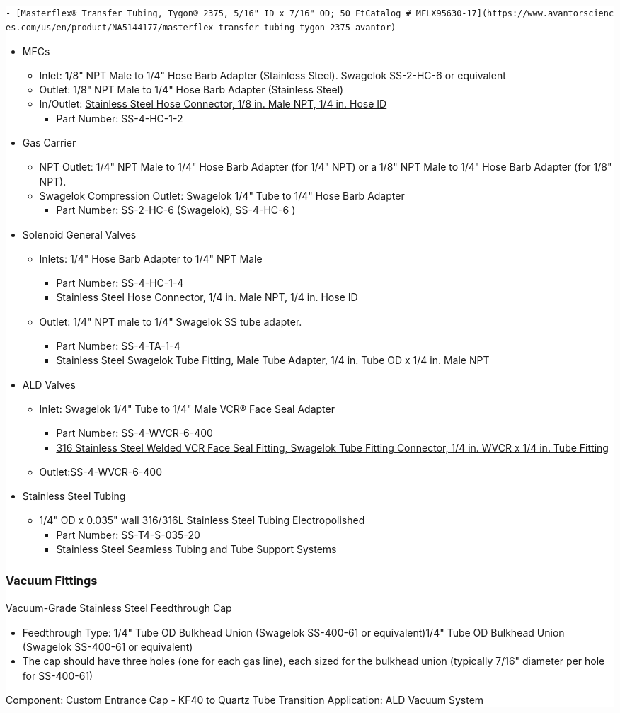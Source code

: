     - [Masterflex® Transfer Tubing, Tygon® 2375, 5/16" ID x 7/16" OD; 50 FtCatalog # MFLX95630-17](https://www.avantorsciences.com/us/en/product/NA5144177/masterflex-transfer-tubing-tygon-2375-avantor)

- MFCs
  - Inlet: 1/8" NPT Male to 1/4" Hose Barb Adapter (Stainless Steel). Swagelok SS-2-HC-6 or equivalent 
  - Outlet: 1/8" NPT Male to 1/4" Hose Barb Adapter (Stainless Steel)
  - In/Outlet: [Stainless Steel Hose Connector, 1/8 in. Male NPT, 1/4 in. Hose ID](https://products.swagelok.com/en/c/connectors-plastic-tubing/p/SS-4-HC-1-2)
      - Part Number: SS-4-HC-1-2
        
- Gas Carrier
  - NPT Outlet: 1/4" NPT Male to 1/4" Hose Barb Adapter (for 1/4" NPT) or a 1/8" NPT Male to 1/4" Hose Barb Adapter (for 1/8" NPT).
  - Swagelok Compression Outlet: Swagelok 1/4" Tube to 1/4" Hose Barb Adapter
      - Part Number: SS-2-HC-6 (Swagelok), SS-4-HC-6 )

- Solenoid General Valves
  - Inlets: 1/4" Hose Barb Adapter to 1/4" NPT Male  
      - Part Number: SS-4-HC-1-4
      - [Stainless Steel Hose Connector, 1/4 in. Male NPT, 1/4 in. Hose ID](https://products.swagelok.com/en/search/?text=SS-4-HC-1-4)

  - Outlet: 1/4" NPT male to 1/4" Swagelok SS tube adapter.
      - Part Number: SS-4-TA-1-4
      - [Stainless Steel Swagelok Tube Fitting, Male Tube Adapter, 1/4 in. Tube OD x 1/4 in. Male NPT](https://products.swagelok.com/en/search/?text=SS-4-TA-1-4)
      
  

- ALD Valves
  - Inlet: Swagelok 1/4" Tube to 1/4" Male VCR® Face Seal Adapter
      - Part Number: SS-4-WVCR-6-400
      - [316 Stainless Steel Welded VCR Face Seal Fitting, Swagelok Tube Fitting Connector, 1/4 in. WVCR x 1/4 in. Tube Fitting](https://products.swagelok.com/en/c/straights/p/SS-4-WVCR-6-400)

  - Outlet:SS-4-WVCR-6-400
 
  
- Stainless Steel Tubing 
  - 1/4" OD x 0.035" wall 316/316L Stainless Steel Tubing Electropolished
      - Part Number: SS-T4-S-035-20
      - [Stainless Steel Seamless Tubing and
Tube Support Systems](https://www.swagelok.com/-/media/distributor-media/l-n/michigan/webinars/tvp/catalog--stainless-steel-seamless-tubing-and-tube-supports-ms01181-revg.ashx)

### Vacuum Fittings
Vacuum-Grade Stainless Steel Feedthrough Cap
- Feedthrough Type: 1/4" Tube OD Bulkhead Union (Swagelok SS-400-61 or equivalent)1/4" Tube OD Bulkhead Union (Swagelok SS-400-61 or equivalent)
- The cap should have three holes (one for each gas line), each sized for the bulkhead union (typically 7/16" diameter per hole for SS-400-61)

Component: Custom Entrance Cap - KF40 to Quartz Tube Transition
Application: ALD Vacuum System
